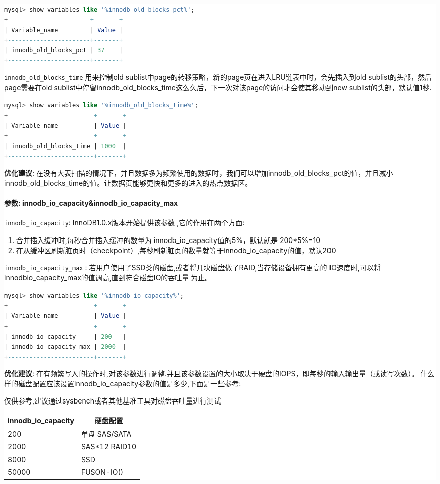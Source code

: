 ```sql
mysql> show variables like '%innodb_old_blocks_pct%';
+-----------------------+-------+
| Variable_name         | Value |
+-----------------------+-------+
| innodb_old_blocks_pct | 37    |
+-----------------------+-------+
```

`innodb_old_blocks_time`  用来控制old sublist中page的转移策略，新的page页在进入LRU链表中时，会先插入到old sublist的头部，然后page需要在old sublist中停留innodb_old_blocks_time这么久后，下一次对该page的访问才会使其移动到new sublist的头部，默认值1秒. 

```sql
mysql> show variables like '%innodb_old_blocks_time%';
+------------------------+-------+
| Variable_name          | Value |
+------------------------+-------+
| innodb_old_blocks_time | 1000  |
+------------------------+-------+
```


**优化建议**: 在没有大表扫描的情况下，并且数据多为频繁使用的数据时，我们可以增加innodb_old_blocks_pct的值，并且减小innodb_old_blocks_time的值。让数据页能够更快和更多的进入的热点数据区。 

####  参数: innodb_io_capacity&innodb_io_capacity_max

`innodb_io_capacity`: InnoDB1.0.x版本开始提供该参数 ,它的作用在两个方面: 

1. 合并插入缓冲时,每秒合并插入缓冲的数量为 innodb_io_capacity值的5%，默认就是 200*5%=10
2. 在从缓冲区刷新脏页时（checkpoint）,每秒刷新脏页的数量就等于innodb_io_capacity的值，默认200

`innodb_io_capacity_max` : 若用户使用了SSD类的磁盘,或者将几块磁盘做了RAID,当存储设备拥有更高的 IO速度时,可以将 innodbio_capacity_max的值调高,直到符合磁盘IO的吞吐量 为止。 

```sql
mysql> show variables like '%innodb_io_capacity%';
+------------------------+-------+
| Variable_name          | Value |
+------------------------+-------+
| innodb_io_capacity     | 200   |
| innodb_io_capacity_max | 2000  |
+------------------------+-------+
```

**优化建议**: 在有频繁写入的操作时,对该参数进行调整.并且该参数设置的大小取决于硬盘的IOPS，即每秒的输入输出量（或读写次数）。
什么样的磁盘配置应该设置innodb_io_capacity参数的值是多少,下面是一些参考: 

仅供参考,建议通过sysbench或者其他基准工具对磁盘吞吐量进行测试

| innodb_io_capacity | 硬盘配置      |
| ------------------ | ------------- |
| 200                | 单盘 SAS/SATA |
| 2000               | SAS*12 RAID10 |
| 8000               | SSD           |
| 50000              | FUSON-IO()    |
